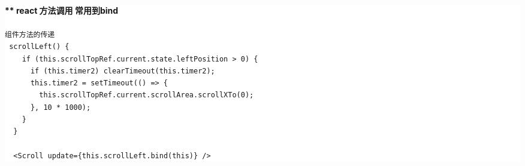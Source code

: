#### ** react 方法调用 常用到bind

```react
组件方法的传递
 scrollLeft() {
    if (this.scrollTopRef.current.state.leftPosition > 0) {
      if (this.timer2) clearTimeout(this.timer2);
      this.timer2 = setTimeout(() => {
        this.scrollTopRef.current.scrollArea.scrollXTo(0);
      }, 10 * 1000);
    }
  }

  <Scroll update={this.scrollLeft.bind(this)} />
```

